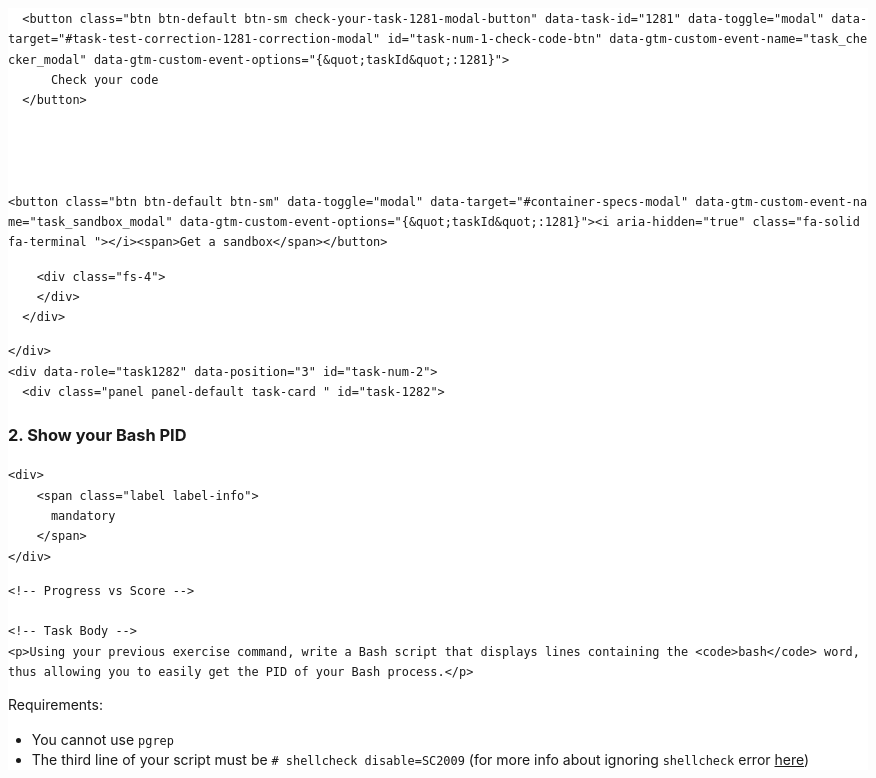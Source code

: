 

      <button class="btn btn-default btn-sm check-your-task-1281-modal-button" data-task-id="1281" data-toggle="modal" data-target="#task-test-correction-1281-correction-modal" id="task-num-1-check-code-btn" data-gtm-custom-event-name="task_checker_modal" data-gtm-custom-event-options="{&quot;taskId&quot;:1281}">
          Check your code
      </button>
      



    <button class="btn btn-default btn-sm" data-toggle="modal" data-target="#container-specs-modal" data-gtm-custom-event-name="task_sandbox_modal" data-gtm-custom-event-options="{&quot;taskId&quot;:1281}"><i aria-hidden="true" class="fa-solid fa-terminal "></i><span>Get a sandbox</span></button>

</div>


        <div class="fs-4">
        </div>
      </div>


  </div>
</div>

    </div>
    <div data-role="task1282" data-position="3" id="task-num-2">
      <div class="panel panel-default task-card " id="task-1282">
  <span id="user_id" data-id="352800"></span>

  <div class="panel-heading panel-heading-actions">
    <h3 class="panel-title">
      2. Show your Bash PID
    </h3>

    <div>
        <span class="label label-info">
          mandatory
        </span>
    </div>
  </div>

  <div class="panel-body">
    <span id="user_id" data-id="352800"></span>

    <!-- Progress vs Score -->

    <!-- Task Body -->
    <p>Using your previous exercise command, write a Bash script that displays lines containing the <code>bash</code> word, thus allowing you to easily get the PID of your Bash process.</p>

<p>Requirements:</p>

<ul>
<li>You cannot use <code>pgrep</code></li>
<li>The third line of your script must be <code># shellcheck disable=SC2009</code> (for more info about ignoring <code>shellcheck</code> error <a href="/rltoken/vErRT8QGU2bwJ6FLvPLzxw" title="here" target="_blank">here</a>)</li>
</ul>
